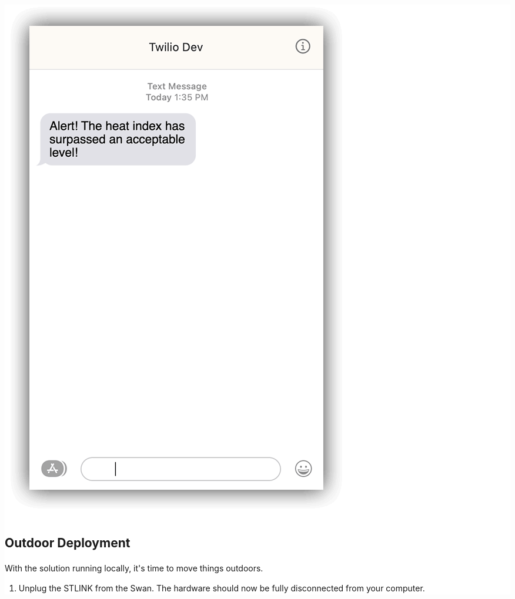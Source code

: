 ![](sms.png)

## Outdoor Deployment

With the solution running locally, it's time to move things outdoors.

1. Unplug the STLINK from the Swan. The hardware should now be fully disconnected from your computer.
